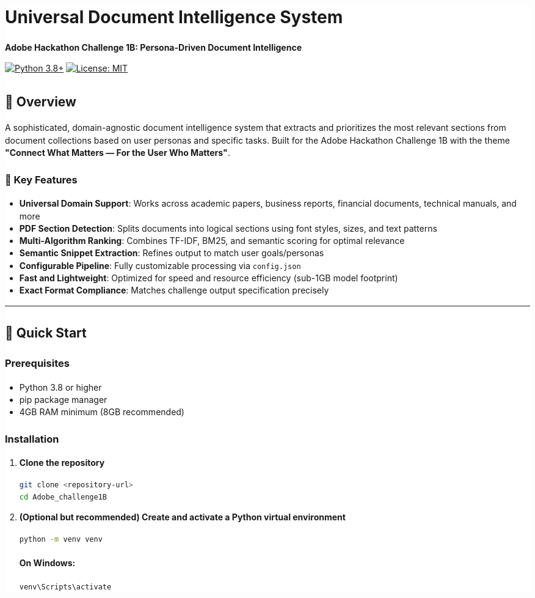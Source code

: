 # Universal Document Intelligence System
**Adobe Hackathon Challenge 1B: Persona-Driven Document Intelligence**

[![Python 3.8+](https://img.shields.io/badge/python-3.8+-blue.svg)](https://www.python.org/downloads/)
[![License: MIT](https://img.shields.io/badge/License-MIT-yellow.svg)](LICENSE)

## 🎯 Overview

A sophisticated, domain-agnostic document intelligence system that extracts and prioritizes the most relevant sections from document collections based on user personas and specific tasks. Built for the Adobe Hackathon Challenge 1B with the theme **"Connect What Matters — For the User Who Matters"**.

### 🔑 Key Features

- **Universal Domain Support**: Works across academic papers, business reports, financial documents, technical manuals, and more  
- **PDF Section Detection**: Splits documents into logical sections using font styles, sizes, and text patterns  
- **Multi-Algorithm Ranking**: Combines TF-IDF, BM25, and semantic scoring for optimal relevance  
- **Semantic Snippet Extraction**: Refines output to match user goals/personas  
- **Configurable Pipeline**: Fully customizable processing via `config.json`  
- **Fast and Lightweight**: Optimized for speed and resource efficiency (sub-1GB model footprint)  
- **Exact Format Compliance**: Matches challenge output specification precisely  

---

## 🚀 Quick Start

### Prerequisites

- Python 3.8 or higher  
- pip package manager  
- 4GB RAM minimum (8GB recommended)

### Installation

1. **Clone the repository**
   ```bash
   git clone <repository-url>
   cd Adobe_challenge1B
   ```

2. **(Optional but recommended) Create and activate a Python virtual environment**
   ```bash
   python -m venv venv
   ```

   #### On Windows:
   ```bash
   venv\Scripts\activate
   ```
